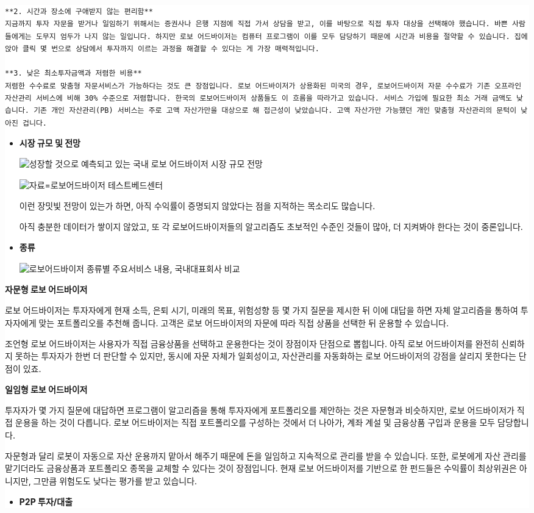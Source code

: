     **2. 시간과 장소에 구애받지 않는 편리함**
    지금까지 투자 자문을 받거나 일임하기 위해서는 증권사나 은행 지점에 직접 가서 상담을 받고, 이를 바탕으로 직접 투자 대상을 선택해야 했습니다. 바쁜 사람들에게는 도무지 엄두가 나지 않는 일입니다. 하지만 로보 어드바이저는 컴퓨터 프로그램이 이를 모두 담당하기 때문에 시간과 비용을 절약할 수 있습니다. 집에 앉아 클릭 몇 번으로 상담에서 투자까지 이르는 과정을 해결할 수 있다는 게 가장 매력적입니다.

    **3. 낮은 최소투자금액과 저렴한 비용**
    저렴한 수수료로 맞춤형 자문서비스가 가능하다는 것도 큰 장점입니다. 로보 어드바이저가 상용화된 미국의 경우, 로보어드바이저 자문 수수료가 기존 오프라인 자산관리 서비스에 비해 30% 수준으로 저렴합니다. 한국의 로보어드바이저 상품들도 이 흐름을 따라가고 있습니다. 서비스 가입에 필요한 최소 거래 금액도 낮습니다. 기존 개인 자산관리(PB) 서비스는 주로 고액 자산가만을 대상으로 해 접근성이 낮았습니다. 고액 자산가만 가능했던 개인 맞춤형 자산관리의 문턱이 낮아진 겁니다.

    

  - **시장 규모 및 전망**

    ![성장할 것으로 예측되고 있는 국내 로보 어드바이저 시장 규모 전망](https://cdn.banksalad.com/content/upload/images/content-upload-images-4668150409.png)

    ![자료=로보어드바이저 테스트베드센터  ](https://img.hankyung.com/photo/202201/AD.28508691.1.jpg)

    이런 장밋빛 전망이 있는가 하면, 아직 수익률이 증명되지 않았다는 점을 지적하는 목소리도 많습니다. 

    아직 충분한 데이터가 쌓이지 않았고, 또 각 로보어드바이저들의 알고리즘도 초보적인 수준인 것들이 많아, 더 지켜봐야 한다는 것이 중론입니다.

  

  - **종류**

    ![로보어드바이저 종류별 주요서비스 내용, 국내대표회사 비교](https://cdn.banksalad.com/content/upload/images/content-upload-images-2975478601.png)

  

  **자문형 로보 어드바이저**

  로보 어드바이저는 투자자에게 현재 소득, 은퇴 시기, 미래의 목표, 위험성향 등 몇 가지 질문을 제시한 뒤 이에 대답을 하면 자체 알고리즘을 통하여 투자자에게 맞는 포트폴리오를 추천해 줍니다. 고객은 로보 어드바이저의 자문에 따라 직접 상품을 선택한 뒤 운용할 수 있습니다.

  

  조언형 로보 어드바이저는 사용자가 직접 금융상품을 선택하고 운용한다는 것이 장점이자 단점으로 뽑힙니다. 아직 로보 어드바이저를 완전히 신뢰하지 못하는 투자자가 한번 더 판단할 수 있지만, 동시에 자문 자체가 일회성이고, 자산관리를 자동화하는 로보 어드바이저의 강점을 살리지 못한다는 단점이 있죠.

  

  **일임형 로보 어드바이저**

  투자자가 몇 가지 질문에 대답하면 프로그램이 알고리즘을 통해 투자자에게 포트폴리오를 제안하는 것은 자문형과 비슷하지만, 로보 어드바이저가 직접 운용을 하는 것이 다릅니다. 로보 어드바이저는 직접 포트폴리오를 구성하는 것에서 더 나아가, 계좌 계설 및 금융상품 구입과 운용을 모두 담당합니다.

  

  자문형과 달리 로봇이 자동으로 자산 운용까지 맡아서 해주기 때문에 돈을 일임하고 지속적으로 관리를 받을 수 있습니다. 또한, 로봇에게 자산 관리를 맡기더라도 금융상품과 포트폴리오 종목을 교체할 수 있다는 것이 장점입니다. 현재 로보 어드바이저를 기반으로 한 펀드들은 수익률이 최상위권은 아니지만, 그만큼 위험도도 낮다는 평가를 받고 있습니다.

  

- **P2P 투자/대출**
